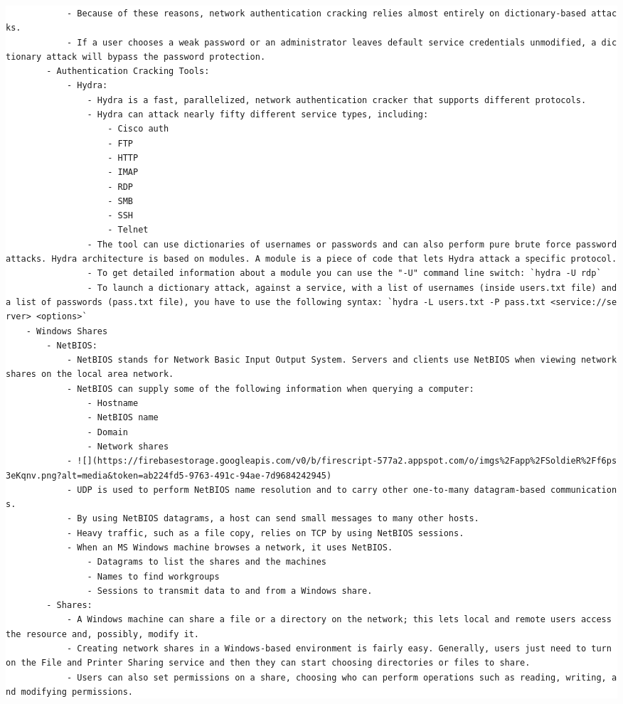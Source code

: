                 - Because of these reasons, network authentication cracking relies almost entirely on dictionary-based attacks.
                - If a user chooses a weak password or an administrator leaves default service credentials unmodified, a dictionary attack will bypass the password protection.
            - Authentication Cracking Tools:
                - Hydra:
                    - Hydra is a fast, parallelized, network authentication cracker that supports different protocols.
                    - Hydra can attack nearly fifty different service types, including:
                        - Cisco auth
                        - FTP
                        - HTTP
                        - IMAP
                        - RDP 
                        - SMB
                        - SSH
                        - Telnet
                    - The tool can use dictionaries of usernames or passwords and can also perform pure brute force password attacks. Hydra architecture is based on modules. A module is a piece of code that lets Hydra attack a specific protocol.
                    - To get detailed information about a module you can use the "-U" command line switch: `hydra -U rdp`
                    - To launch a dictionary attack, against a service, with a list of usernames (inside users.txt file) and a list of passwords (pass.txt file), you have to use the following syntax: `hydra -L users.txt -P pass.txt <service://server> <options>`
        - Windows Shares
            - NetBIOS:
                - NetBIOS stands for Network Basic Input Output System. Servers and clients use NetBIOS when viewing network shares on the local area network.
                - NetBIOS can supply some of the following information when querying a computer:
                    - Hostname
                    - NetBIOS name
                    - Domain
                    - Network shares
                - ![](https://firebasestorage.googleapis.com/v0/b/firescript-577a2.appspot.com/o/imgs%2Fapp%2FSoldieR%2Ff6ps3eKqnv.png?alt=media&token=ab224fd5-9763-491c-94ae-7d9684242945)
                - UDP is used to perform NetBIOS name resolution and to carry other one-to-many datagram-based communications.
                - By using NetBIOS datagrams, a host can send small messages to many other hosts.
                - Heavy traffic, such as a file copy, relies on TCP by using NetBIOS sessions.
                - When an MS Windows machine browses a network, it uses NetBIOS.
                    - Datagrams to list the shares and the machines
                    - Names to find workgroups
                    - Sessions to transmit data to and from a Windows share.
            - Shares:
                - A Windows machine can share a file or a directory on the network; this lets local and remote users access the resource and, possibly, modify it.
                - Creating network shares in a Windows-based environment is fairly easy. Generally, users just need to turn on the File and Printer Sharing service and then they can start choosing directories or files to share.
                - Users can also set permissions on a share, choosing who can perform operations such as reading, writing, and modifying permissions.

